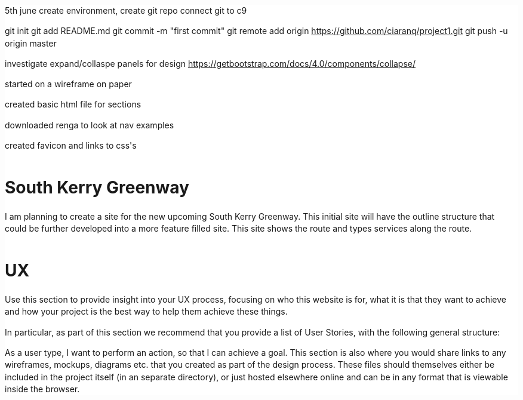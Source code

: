 
5th june
create environment, create git repo
connect git to c9

git init
git add README.md
git commit -m "first commit"
git remote add origin https://github.com/ciaranq/project1.git
git push -u origin master





investigate expand/collaspe panels for design
https://getbootstrap.com/docs/4.0/components/collapse/

started on a wireframe on paper

created basic html file for sections

downloaded renga to look at nav examples

created favicon
and links to css's



# South Kerry Greenway
I am planning to create a site for the new upcoming South Kerry Greenway.
This initial site will have the outline structure that could be further developed into a more feature filled site.
This site shows the route and types services along the route.


# UX
Use this section to provide insight into your UX process, 
focusing on who this website is for, 
what it is that they want to achieve and how your project 
is the best way to help them achieve these things.

In particular, as part of this section we recommend 
that you provide a list of User Stories, with the following general structure:

As a user type, 
I want to perform an action, 
so that I can achieve a goal.
This section is also where 
you would share links to any wireframes, 
mockups, diagrams etc. that you created as part 
of the design process. 
These files should themselves either be included 
in the project itself (in an separate directory), 
or just hosted elsewhere online and can be 
in any format that is viewable inside the browser.
